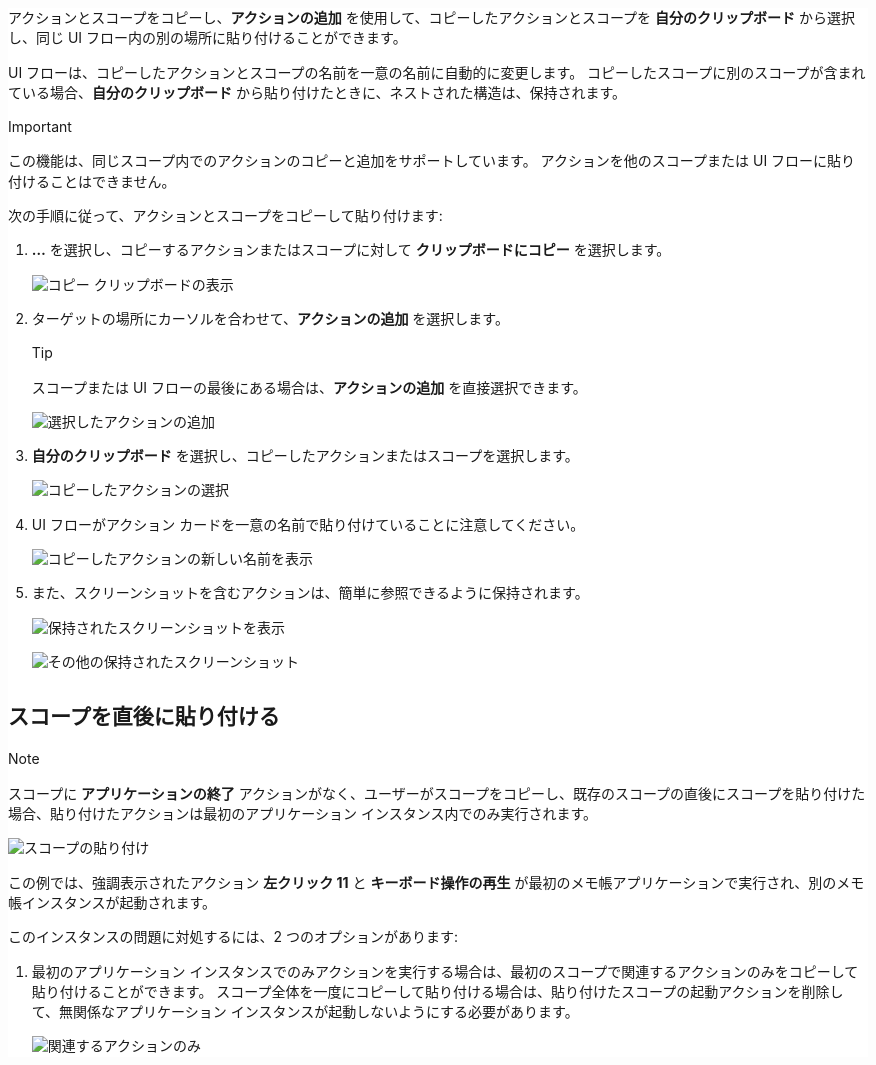 アクションとスコープをコピーし、**アクションの追加** を使用して、コピーしたアクションとスコープを **自分のクリップボード** から選択し、同じ UI フロー内の別の場所に貼り付けることができます。  

UI フローは、コピーしたアクションとスコープの名前を一意の名前に自動的に変更します。 コピーしたスコープに別のスコープが含まれている場合、**自分のクリップボード** から貼り付けたときに、ネストされた構造は、保持されます。 

>[!IMPORTANT]
>この機能は、同じスコープ内でのアクションのコピーと追加をサポートしています。 アクションを他のスコープまたは UI フローに貼り付けることはできません。

次の手順に従って、アクションとスコープをコピーして貼り付けます:

1. **…** を選択し、コピーするアクションまたはスコープに対して **クリップボードにコピー** を選択します。

   ![コピー クリップボードの表示](../media/edit-desktop/copy-action.png "コピー クリップボードの表示")

1. ターゲットの場所にカーソルを合わせて、**アクションの追加** を選択します。 

   >[!TIP]
   >スコープまたは UI フローの最後にある場合は、**アクションの追加** を直接選択できます。
      
   ![選択したアクションの追加](../media/edit-desktop/add-copied-action.png "選択したアクションの追加")

1.  **自分のクリップボード** を選択し、コピーしたアクションまたはスコープを選択します。

    ![コピーしたアクションの選択](../media/edit-desktop/select-action.png "コピーしたアクションの選択")

1. UI フローがアクション カードを一意の名前で貼り付けていることに注意してください。

   ![コピーしたアクションの新しい名前を表示](../media/edit-desktop/action-unique-name.png "コピーしたアクションの新しい名前を表示")

1. また、スクリーンショットを含むアクションは、簡単に参照できるように保持されます。 

   ![保持されたスクリーンショットを表示](../media/edit-desktop/copied-screenshots.png "保持されたスクリーンショットを表示")

   ![その他の保持されたスクリーンショット](../media/edit-desktop/retained-screen-shorts.png "保持されたスクリーンショットを表示")


## <a name="paste-a-scope-immediately-after-itself"></a>スコープを直後に貼り付ける

>[!NOTE]
>スコープに **アプリケーションの終了** アクションがなく、ユーザーがスコープをコピーし、既存のスコープの直後にスコープを貼り付けた場合、貼り付けたアクションは最初のアプリケーション インスタンス内でのみ実行されます。 

   ![スコープの貼り付け](../media/edit-desktop/paste-scope-after-itself.png "スコープの貼り付け")


この例では、強調表示されたアクション **左クリック 11** と **キーボード操作の再生** が最初のメモ帳アプリケーションで実行され、別のメモ帳インスタンスが起動されます。 

このインスタンスの問題に対処するには、2 つのオプションがあります:

1. 最初のアプリケーション インスタンスでのみアクションを実行する場合は、最初のスコープで関連するアクションのみをコピーして貼り付けることができます。 スコープ全体を一度にコピーして貼り付ける場合は、貼り付けたスコープの起動アクションを削除して、無関係なアプリケーション インスタンスが起動しないようにする必要があります。

   ![関連するアクションのみ](../media/edit-desktop/copy-paste-relevant-actions-only.png "関連するアクションのみ")
